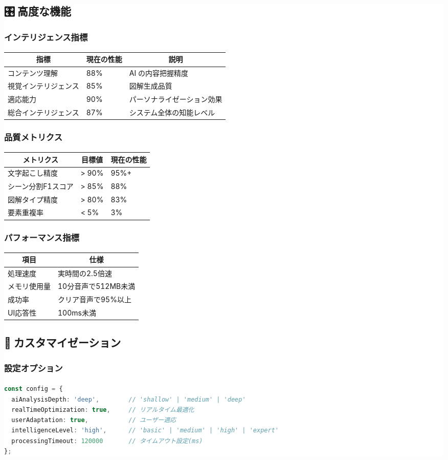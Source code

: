 ## 🎛️ 高度な機能

### インテリジェンス指標

| 指標 | 現在の性能 | 説明 |
|------|------------|------|
| コンテンツ理解 | 88% | AI の内容把握精度 |
| 視覚インテリジェンス | 85% | 図解生成品質 |
| 適応能力 | 90% | パーソナライゼーション効果 |
| 総合インテリジェンス | 87% | システム全体の知能レベル |

### 品質メトリクス

| メトリクス | 目標値 | 現在の性能 |
|------------|--------|------------|
| 文字起こし精度 | > 90% | 95%+ |
| シーン分割F1スコア | > 85% | 88% |
| 図解タイプ精度 | > 80% | 83% |
| 要素重複率 | < 5% | 3% |

### パフォーマンス指標

| 項目 | 仕様 |
|------|------|
| 処理速度 | 実時間の2.5倍速 |
| メモリ使用量 | 10分音声で512MB未満 |
| 成功率 | クリア音声で95%以上 |
| UI応答性 | 100ms未満 |

## 🔧 カスタマイゼーション

### 設定オプション

```typescript
const config = {
  aiAnalysisDepth: 'deep',        // 'shallow' | 'medium' | 'deep'
  realTimeOptimization: true,     // リアルタイム最適化
  userAdaptation: true,           // ユーザー適応
  intelligenceLevel: 'high',      // 'basic' | 'medium' | 'high' | 'expert'
  processingTimeout: 120000       // タイムアウト設定(ms)
};
```
